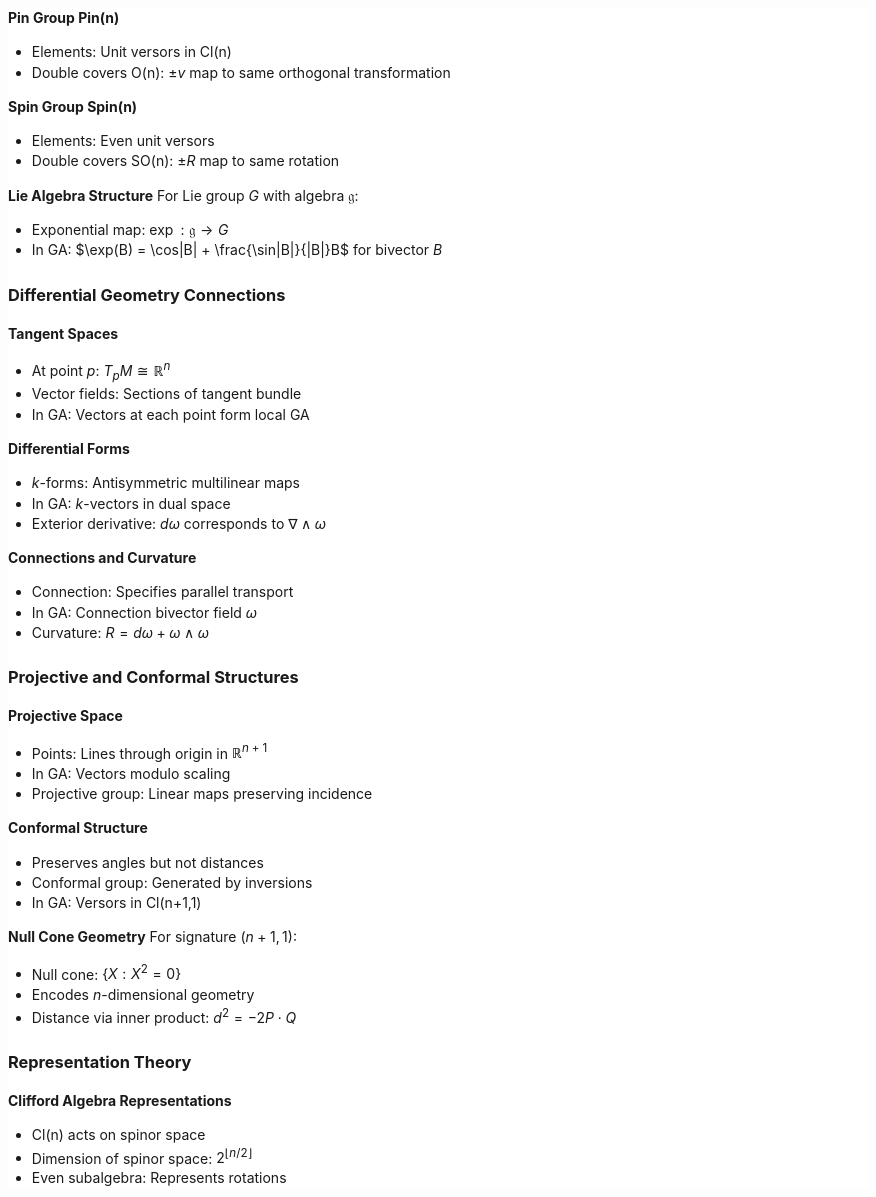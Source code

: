 **Pin Group Pin(n)**
- Elements: Unit versors in Cl(n)
- Double covers O(n): $\pm v$ map to same orthogonal transformation

**Spin Group Spin(n)**
- Elements: Even unit versors
- Double covers SO(n): $\pm R$ map to same rotation

**Lie Algebra Structure**
For Lie group $G$ with algebra $\mathfrak{g}$:
- Exponential map: $\exp: \mathfrak{g} \to G$
- In GA: $\exp(B) = \cos|B| + \frac{\sin|B|}{|B|}B$ for bivector $B$

### **Differential Geometry Connections**

**Tangent Spaces**
- At point $p$: $T_pM \cong \mathbb{R}^n$
- Vector fields: Sections of tangent bundle
- In GA: Vectors at each point form local GA

**Differential Forms**
- $k$-forms: Antisymmetric multilinear maps
- In GA: $k$-vectors in dual space
- Exterior derivative: $d\omega$ corresponds to $\nabla \wedge \omega$

**Connections and Curvature**
- Connection: Specifies parallel transport
- In GA: Connection bivector field $\omega$
- Curvature: $R = d\omega + \omega \wedge \omega$

### **Projective and Conformal Structures**

**Projective Space**
- Points: Lines through origin in $\mathbb{R}^{n+1}$
- In GA: Vectors modulo scaling
- Projective group: Linear maps preserving incidence

**Conformal Structure**
- Preserves angles but not distances
- Conformal group: Generated by inversions
- In GA: Versors in Cl(n+1,1)

**Null Cone Geometry**
For signature $(n+1,1)$:
- Null cone: $\{X : X^2 = 0\}$
- Encodes $n$-dimensional geometry
- Distance via inner product: $d^2 = -2P \cdot Q$

### **Representation Theory**

**Clifford Algebra Representations**
- Cl(n) acts on spinor space
- Dimension of spinor space: $2^{\lfloor n/2 \rfloor}$
- Even subalgebra: Represents rotations
